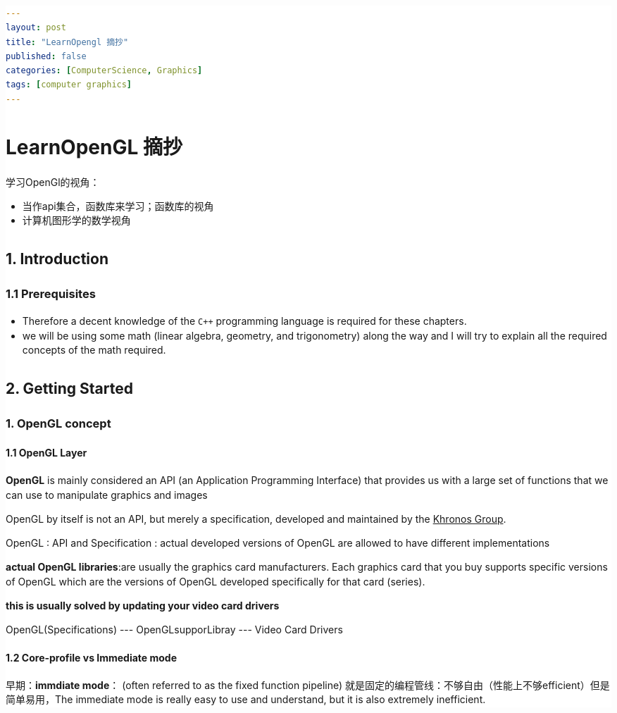 ```yaml
---
layout: post
title: "LearnOpengl 摘抄"
published: false
categories: [ComputerScience, Graphics]
tags: [computer graphics]
---
```


# LearnOpenGL 摘抄

学习OpenGl的视角：

- 当作api集合，函数库来学习；函数库的视角
- 计算机图形学的数学视角

## 1. Introduction

### 1.1 Prerequisites

- Therefore a decent knowledge of the `C++` programming language is required for these chapters.
- we will be using some math (linear algebra, geometry, and trigonometry) along the way and I will try to explain all the required concepts of the math required.

## 2. Getting Started

### 1. OpenGL concept

#### 1.1 OpenGL Layer

**OpenGL** is mainly considered an API (an Application Programming Interface) that provides us with a large set of functions that we can use to manipulate graphics and images

OpenGL by itself is not an API, but merely a specification, developed and maintained by the [Khronos Group](http://www.khronos.org/).

OpenGL : API and Specification : actual developed versions of OpenGL are allowed to have different implementations

**actual OpenGL libraries**:are usually the graphics card manufacturers. Each graphics card that you buy supports specific versions of OpenGL which are the versions of OpenGL developed specifically for that card (series).

**this is usually solved by updating your video card drivers**



OpenGL(Specifications) --- OpenGLsupporLibray --- Video Card Drivers

#### 1.2 Core-profile vs Immediate mode

早期：**immdiate mode**： (often referred to as the fixed function pipeline) 就是固定的编程管线：不够自由（性能上不够efficient）但是简单易用，The immediate mode is really easy to use and understand, but it is also extremely inefficient.
